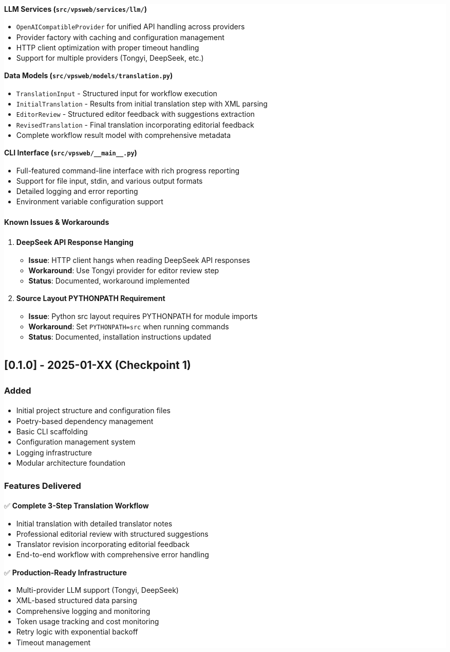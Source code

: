**LLM Services (`src/vpsweb/services/llm/`)**
- `OpenAICompatibleProvider` for unified API handling across providers
- Provider factory with caching and configuration management
- HTTP client optimization with proper timeout handling
- Support for multiple providers (Tongyi, DeepSeek, etc.)

**Data Models (`src/vpsweb/models/translation.py`)**
- `TranslationInput` - Structured input for workflow execution
- `InitialTranslation` - Results from initial translation step with XML parsing
- `EditorReview` - Structured editor feedback with suggestions extraction
- `RevisedTranslation` - Final translation incorporating editorial feedback
- Complete workflow result model with comprehensive metadata

**CLI Interface (`src/vpsweb/__main__.py`)**
- Full-featured command-line interface with rich progress reporting
- Support for file input, stdin, and various output formats
- Detailed logging and error reporting
- Environment variable configuration support

#### Known Issues & Workarounds

1. **DeepSeek API Response Hanging**
   - **Issue**: HTTP client hangs when reading DeepSeek API responses
   - **Workaround**: Use Tongyi provider for editor review step
   - **Status**: Documented, workaround implemented

2. **Source Layout PYTHONPATH Requirement**
   - **Issue**: Python src layout requires PYTHONPATH for module imports
   - **Workaround**: Set `PYTHONPATH=src` when running commands
   - **Status**: Documented, installation instructions updated

## [0.1.0] - 2025-01-XX (Checkpoint 1)

### Added
- Initial project structure and configuration files
- Poetry-based dependency management
- Basic CLI scaffolding
- Configuration management system
- Logging infrastructure
- Modular architecture foundation

### Features Delivered

✅ **Complete 3-Step Translation Workflow**
- Initial translation with detailed translator notes
- Professional editorial review with structured suggestions
- Translator revision incorporating editorial feedback
- End-to-end workflow with comprehensive error handling

✅ **Production-Ready Infrastructure**
- Multi-provider LLM support (Tongyi, DeepSeek)
- XML-based structured data parsing
- Comprehensive logging and monitoring
- Token usage tracking and cost monitoring
- Retry logic with exponential backoff
- Timeout management
